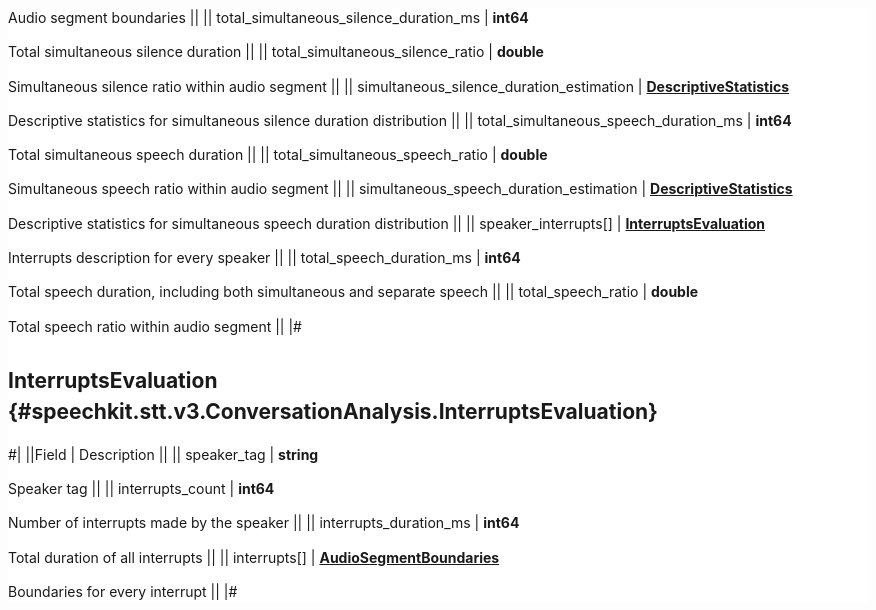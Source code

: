 Audio segment boundaries ||
|| total_simultaneous_silence_duration_ms | **int64**

Total simultaneous silence duration ||
|| total_simultaneous_silence_ratio | **double**

Simultaneous silence ratio within audio segment ||
|| simultaneous_silence_duration_estimation | **[DescriptiveStatistics](#speechkit.stt.v3.DescriptiveStatistics)**

Descriptive statistics for simultaneous silence duration distribution ||
|| total_simultaneous_speech_duration_ms | **int64**

Total simultaneous speech duration ||
|| total_simultaneous_speech_ratio | **double**

Simultaneous speech ratio within audio segment ||
|| simultaneous_speech_duration_estimation | **[DescriptiveStatistics](#speechkit.stt.v3.DescriptiveStatistics)**

Descriptive statistics for simultaneous speech duration distribution ||
|| speaker_interrupts[] | **[InterruptsEvaluation](#speechkit.stt.v3.ConversationAnalysis.InterruptsEvaluation)**

Interrupts description for every speaker ||
|| total_speech_duration_ms | **int64**

Total speech duration, including both simultaneous and separate speech ||
|| total_speech_ratio | **double**

Total speech ratio within audio segment ||
|#

## InterruptsEvaluation {#speechkit.stt.v3.ConversationAnalysis.InterruptsEvaluation}

#|
||Field | Description ||
|| speaker_tag | **string**

Speaker tag ||
|| interrupts_count | **int64**

Number of interrupts made by the speaker ||
|| interrupts_duration_ms | **int64**

Total duration of all interrupts ||
|| interrupts[] | **[AudioSegmentBoundaries](#speechkit.stt.v3.AudioSegmentBoundaries)**

Boundaries for every interrupt ||
|#